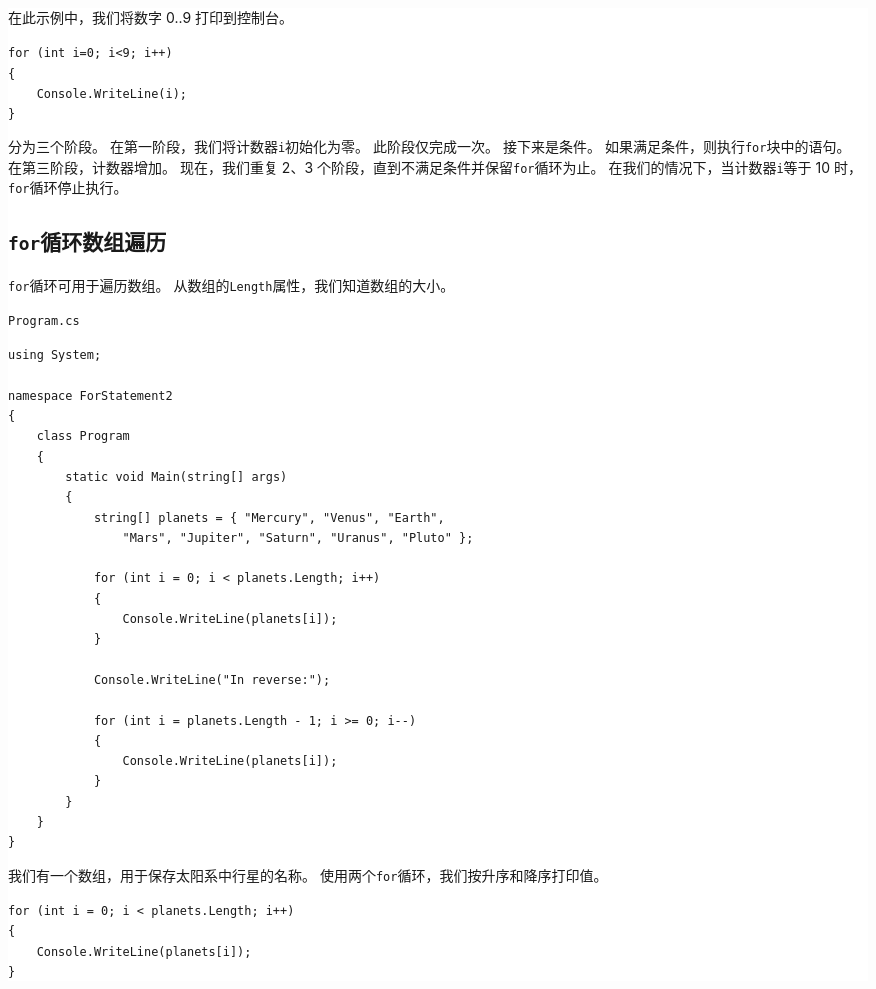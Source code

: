 在此示例中，我们将数字 0..9 打印到控制台。

```
for (int i=0; i<9; i++)
{
    Console.WriteLine(i);
}

```

分为三个阶段。 在第一阶段，我们将计数器`i`初始化为零。 此阶段仅完成一次。 接下来是条件。 如果满足条件，则执行`for`块中的语句。 在第三阶段，计数器增加。 现在，我们重复 2、3 个阶段，直到不满足条件并保留`for`循环为止。 在我们的情况下，当计数器`i`等于 10 时，`for`循环停止执行。

## `for`循环数组遍历

`for`循环可用于遍历数组。 从数组的`Length`属性，我们知道数组的大小。

`Program.cs`

```
using System;

namespace ForStatement2
{
    class Program
    {
        static void Main(string[] args)
        {
            string[] planets = { "Mercury", "Venus", "Earth",
                "Mars", "Jupiter", "Saturn", "Uranus", "Pluto" };

            for (int i = 0; i < planets.Length; i++)
            {
                Console.WriteLine(planets[i]);
            }

            Console.WriteLine("In reverse:");

            for (int i = planets.Length - 1; i >= 0; i--)
            {
                Console.WriteLine(planets[i]);
            }
        }
    }
}

```

我们有一个数组，用于保存太阳系中行星的名称。 使用两个`for`循环，我们按升序和降序打印值。

```
for (int i = 0; i < planets.Length; i++)
{
    Console.WriteLine(planets[i]);
}

```
